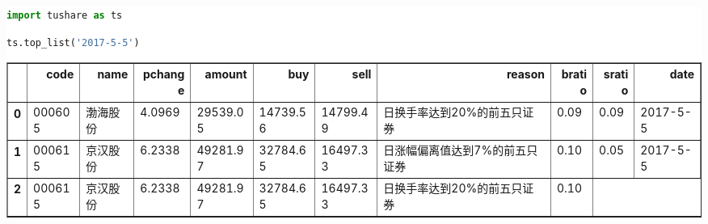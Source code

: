 

```python
import tushare as ts
```


```python
ts.top_list('2017-5-5')
```




<div>
<table border="1" class="dataframe">
  <thead>
    <tr style="text-align: right;">
      <th></th>
      <th>code</th>
      <th>name</th>
      <th>pchange</th>
      <th>amount</th>
      <th>buy</th>
      <th>sell</th>
      <th>reason</th>
      <th>bratio</th>
      <th>sratio</th>
      <th>date</th>
    </tr>
  </thead>
  <tbody>
    <tr>
      <th>0</th>
      <td>000605</td>
      <td>渤海股份</td>
      <td>4.0969</td>
      <td>29539.05</td>
      <td>14739.56</td>
      <td>14799.49</td>
      <td>日换手率达到20%的前五只证券</td>
      <td>0.09</td>
      <td>0.09</td>
      <td>2017-5-5</td>
    </tr>
    <tr>
      <th>1</th>
      <td>000615</td>
      <td>京汉股份</td>
      <td>6.2338</td>
      <td>49281.97</td>
      <td>32784.65</td>
      <td>16497.33</td>
      <td>日涨幅偏离值达到7%的前五只证券</td>
      <td>0.10</td>
      <td>0.05</td>
      <td>2017-5-5</td>
    </tr>
    <tr>
      <th>2</th>
      <td>000615</td>
      <td>京汉股份</td>
      <td>6.2338</td>
      <td>49281.97</td>
      <td>32784.65</td>
      <td>16497.33</td>
      <td>日换手率达到20%的前五只证券</td>
      <td>0.10</td>